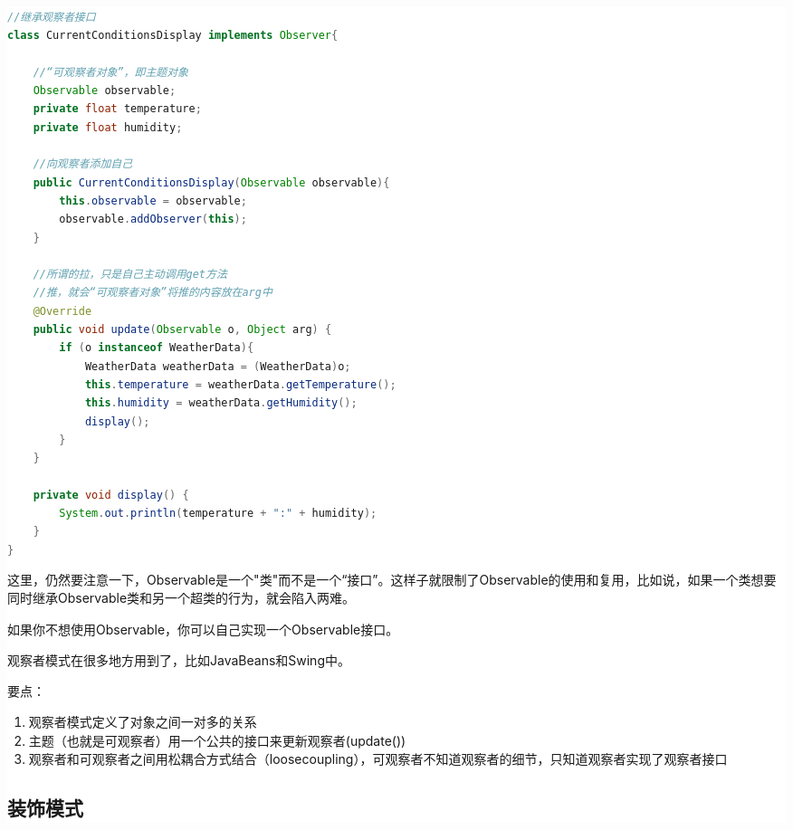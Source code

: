 ```java
//继承观察者接口
class CurrentConditionsDisplay implements Observer{

    //“可观察者对象”，即主题对象
    Observable observable;
    private float temperature;
    private float humidity;

    //向观察者添加自己
    public CurrentConditionsDisplay(Observable observable){
        this.observable = observable;
        observable.addObserver(this);
    }

    //所谓的拉，只是自己主动调用get方法
    //推，就会“可观察者对象”将推的内容放在arg中
    @Override
    public void update(Observable o, Object arg) {
        if (o instanceof WeatherData){
            WeatherData weatherData = (WeatherData)o;
            this.temperature = weatherData.getTemperature();
            this.humidity = weatherData.getHumidity();
            display();
        }
    }

    private void display() {
        System.out.println(temperature + ":" + humidity);
    }
}

```



这里，仍然要注意一下，Observable是一个"类"而不是一个“接口”。这样子就限制了Observable的使用和复用，比如说，如果一个类想要同时继承Observable类和另一个超类的行为，就会陷入两难。



如果你不想使用Observable，你可以自己实现一个Observable接口。



观察者模式在很多地方用到了，比如JavaBeans和Swing中。



要点：

1. 观察者模式定义了对象之间一对多的关系
2. 主题（也就是可观察者）用一个公共的接口来更新观察者(update())
3. 观察者和可观察者之间用松耦合方式结合（loosecoupling），可观察者不知道观察者的细节，只知道观察者实现了观察者接口



## 装饰模式
